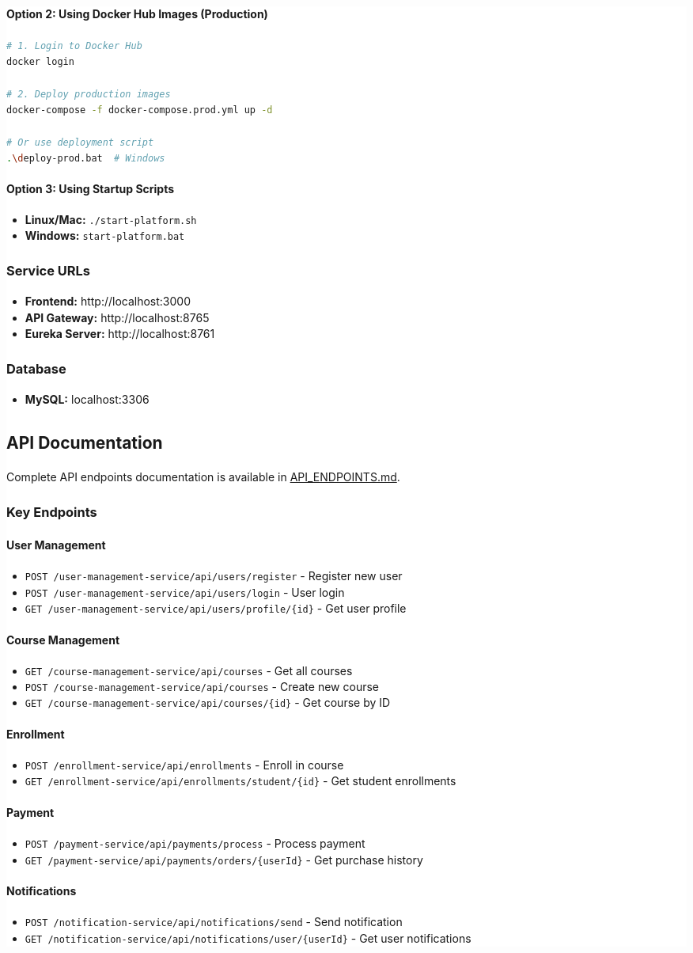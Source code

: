 #### Option 2: Using Docker Hub Images (Production)
```bash
# 1. Login to Docker Hub
docker login

# 2. Deploy production images
docker-compose -f docker-compose.prod.yml up -d

# Or use deployment script
.\deploy-prod.bat  # Windows
```

#### Option 3: Using Startup Scripts
- **Linux/Mac:** `./start-platform.sh`
- **Windows:** `start-platform.bat`

### Service URLs

- **Frontend:** http://localhost:3000
- **API Gateway:** http://localhost:8765
- **Eureka Server:** http://localhost:8761

### Database
- **MySQL:** localhost:3306

## API Documentation

Complete API endpoints documentation is available in [API_ENDPOINTS.md](API_ENDPOINTS.md).

### Key Endpoints

#### User Management
- `POST /user-management-service/api/users/register` - Register new user
- `POST /user-management-service/api/users/login` - User login
- `GET /user-management-service/api/users/profile/{id}` - Get user profile

#### Course Management
- `GET /course-management-service/api/courses` - Get all courses
- `POST /course-management-service/api/courses` - Create new course
- `GET /course-management-service/api/courses/{id}` - Get course by ID

#### Enrollment
- `POST /enrollment-service/api/enrollments` - Enroll in course
- `GET /enrollment-service/api/enrollments/student/{id}` - Get student enrollments

#### Payment
- `POST /payment-service/api/payments/process` - Process payment
- `GET /payment-service/api/payments/orders/{userId}` - Get purchase history

#### Notifications
- `POST /notification-service/api/notifications/send` - Send notification
- `GET /notification-service/api/notifications/user/{userId}` - Get user notifications
